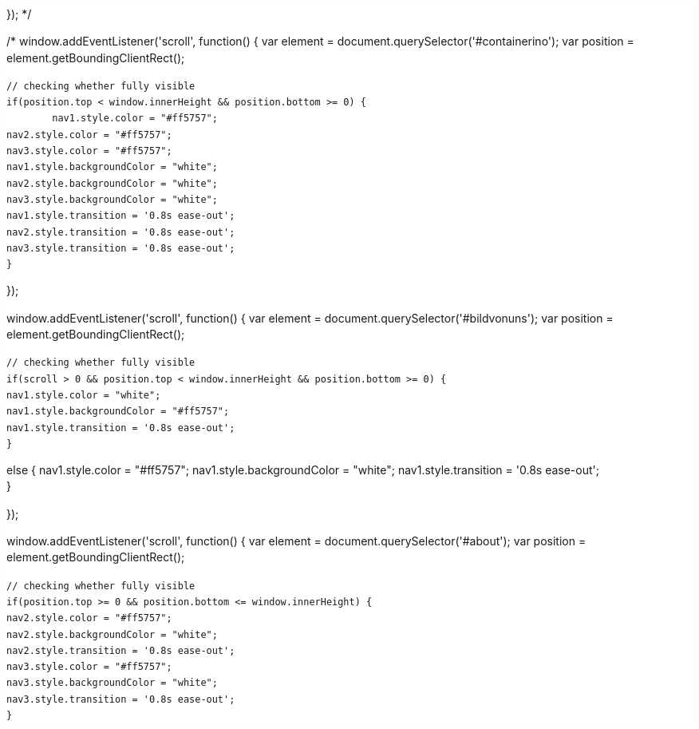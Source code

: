 });
*/





/*
window.addEventListener('scroll', function() {
	var element = document.querySelector('#containerino');
	var position = element.getBoundingClientRect();

	// checking whether fully visible
	if(position.top < window.innerHeight && position.bottom >= 0) {
		    nav1.style.color = "#ff5757";
    nav2.style.color = "#ff5757";
    nav3.style.color = "#ff5757";
    nav1.style.backgroundColor = "white";
    nav2.style.backgroundColor = "white";
    nav3.style.backgroundColor = "white";
    nav1.style.transition = '0.8s ease-out';
    nav2.style.transition = '0.8s ease-out';
    nav3.style.transition = '0.8s ease-out';
	}

});

window.addEventListener('scroll', function() {
	var element = document.querySelector('#bildvonuns');
	var position = element.getBoundingClientRect();

	// checking whether fully visible
	if(scroll > 0 && position.top < window.innerHeight && position.bottom >= 0) {
    nav1.style.color = "white";
    nav1.style.backgroundColor = "#ff5757";
    nav1.style.transition = '0.8s ease-out';
	}
  else {
    nav1.style.color = "#ff5757";
    nav1.style.backgroundColor = "white";
    nav1.style.transition = '0.8s ease-out';    
  }

});

window.addEventListener('scroll', function() {
	var element = document.querySelector('#about');
	var position = element.getBoundingClientRect();

	// checking whether fully visible
	if(position.top >= 0 && position.bottom <= window.innerHeight) {
    nav2.style.color = "#ff5757";
    nav2.style.backgroundColor = "white";
    nav2.style.transition = '0.8s ease-out'; 
    nav3.style.color = "#ff5757";
    nav3.style.backgroundColor = "white";
    nav3.style.transition = '0.8s ease-out'; 
	}
  